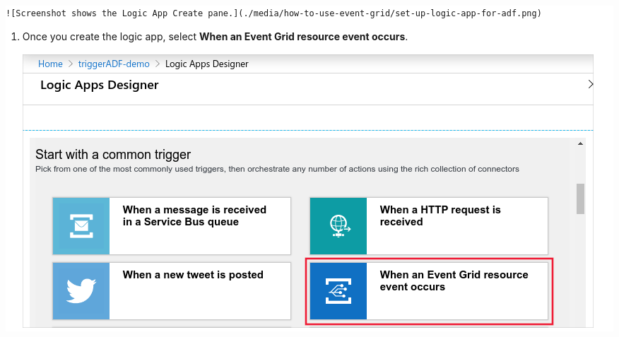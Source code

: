     ![Screenshot shows the Logic App Create pane.](./media/how-to-use-event-grid/set-up-logic-app-for-adf.png)

1. Once you create the logic app, select __When an Event Grid resource event occurs__. 

    ![Screenshot shows the Logic Apps Designer with Start with a common trigger options, including When an Event Grid resource event occurs.](./media/how-to-use-event-grid/select-event-grid-trigger.png)
